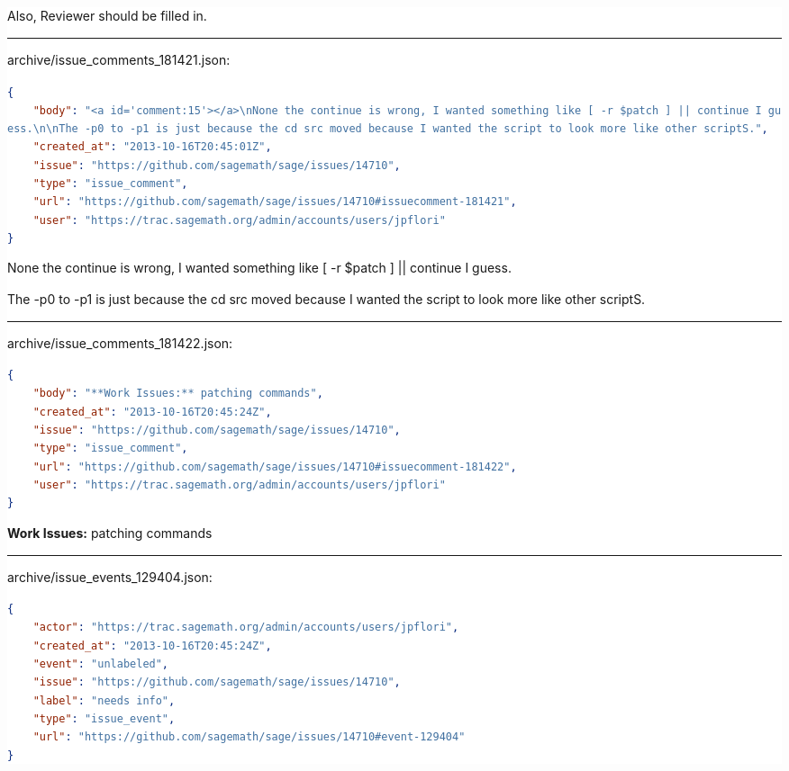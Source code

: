 Also, Reviewer should be filled in.



---

archive/issue_comments_181421.json:
```json
{
    "body": "<a id='comment:15'></a>\nNone the continue is wrong, I wanted something like [ -r $patch ] || continue I guess.\n\nThe -p0 to -p1 is just because the cd src moved because I wanted the script to look more like other scriptS.",
    "created_at": "2013-10-16T20:45:01Z",
    "issue": "https://github.com/sagemath/sage/issues/14710",
    "type": "issue_comment",
    "url": "https://github.com/sagemath/sage/issues/14710#issuecomment-181421",
    "user": "https://trac.sagemath.org/admin/accounts/users/jpflori"
}
```

<a id='comment:15'></a>
None the continue is wrong, I wanted something like [ -r $patch ] || continue I guess.

The -p0 to -p1 is just because the cd src moved because I wanted the script to look more like other scriptS.



---

archive/issue_comments_181422.json:
```json
{
    "body": "**Work Issues:** patching commands",
    "created_at": "2013-10-16T20:45:24Z",
    "issue": "https://github.com/sagemath/sage/issues/14710",
    "type": "issue_comment",
    "url": "https://github.com/sagemath/sage/issues/14710#issuecomment-181422",
    "user": "https://trac.sagemath.org/admin/accounts/users/jpflori"
}
```

**Work Issues:** patching commands



---

archive/issue_events_129404.json:
```json
{
    "actor": "https://trac.sagemath.org/admin/accounts/users/jpflori",
    "created_at": "2013-10-16T20:45:24Z",
    "event": "unlabeled",
    "issue": "https://github.com/sagemath/sage/issues/14710",
    "label": "needs info",
    "type": "issue_event",
    "url": "https://github.com/sagemath/sage/issues/14710#event-129404"
}
```
